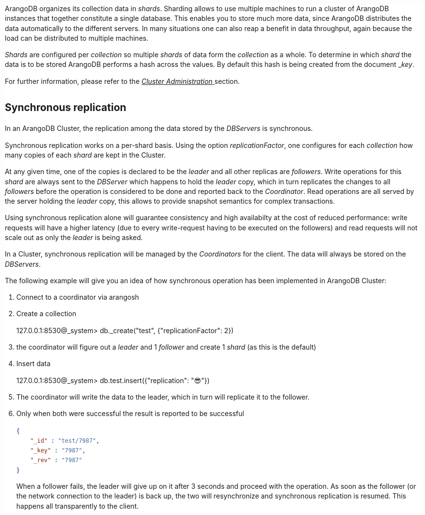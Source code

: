 ArangoDB organizes its collection data in _shards_. Sharding
allows to use multiple machines to run a cluster of ArangoDB
instances that together constitute a single database. This enables
you to store much more data, since ArangoDB distributes the data
automatically to the different servers. In many situations one can
also reap a benefit in data throughput, again because the load can
be distributed to multiple machines.

_Shards_ are configured per _collection_ so multiple _shards_ of data form
the _collection_ as a whole. To determine in which _shard_ the data is to
be stored ArangoDB performs a hash across the values. By default this
hash is being created from the document __key_.

For further information, please refer to the
[_Cluster Administration_ ](../../Administration/Cluster/README.md#sharding) section.

Synchronous replication
-----------------------

In an ArangoDB Cluster, the replication among the data stored by the _DBServers_
is synchronous.

Synchronous replication works on a per-shard basis. Using the option _replicationFactor_,
one configures for each _collection_ how many copies of each _shard_ are kept in the Cluster.

At any given time, one of the copies is declared to be the _leader_ and
all other replicas are _followers_. Write operations for this _shard_
are always sent to the _DBServer_ which happens to hold the _leader_ copy,
which in turn replicates the changes to all _followers_ before the operation
is considered to be done and reported back to the _Coordinator_.
Read operations are all served by the server holding the _leader_ copy,
this allows to provide snapshot semantics for complex transactions.

Using synchronous replication alone will guarantee consistency and high availabilty
at the cost of reduced performance: write requests will have a higher latency
(due to every write-request having to be executed on the followers) and
read requests will not scale out as only the _leader_ is being asked.

In a Cluster, synchronous replication will be managed by the _Coordinators_ for the client. 
The data will always be stored on the _DBServers_.

The following example will give you an idea of how synchronous operation
has been implemented in ArangoDB Cluster:

1. Connect to a coordinator via arangosh
2. Create a collection

    127.0.0.1:8530@_system> db._create("test", {"replicationFactor": 2})

3. the coordinator will figure out a *leader* and 1 *follower* and create 1 *shard* (as this is the default)
4. Insert data

    127.0.0.1:8530@_system> db.test.insert({"replication": "😎"})

5. The coordinator will write the data to the leader, which in turn will
replicate it to the follower.
6. Only when both were successful the result is reported to be successful
   ```json
   {
       "_id" : "test/7987",
       "_key" : "7987",
       "_rev" : "7987"
   }
   ```
   When a follower fails, the leader will give up on it after 3 seconds
   and proceed with the operation. As soon as the follower (or the network
   connection to the leader) is back up, the two will resynchronize and
   synchronous replication is resumed. This happens all transparently
   to the client.